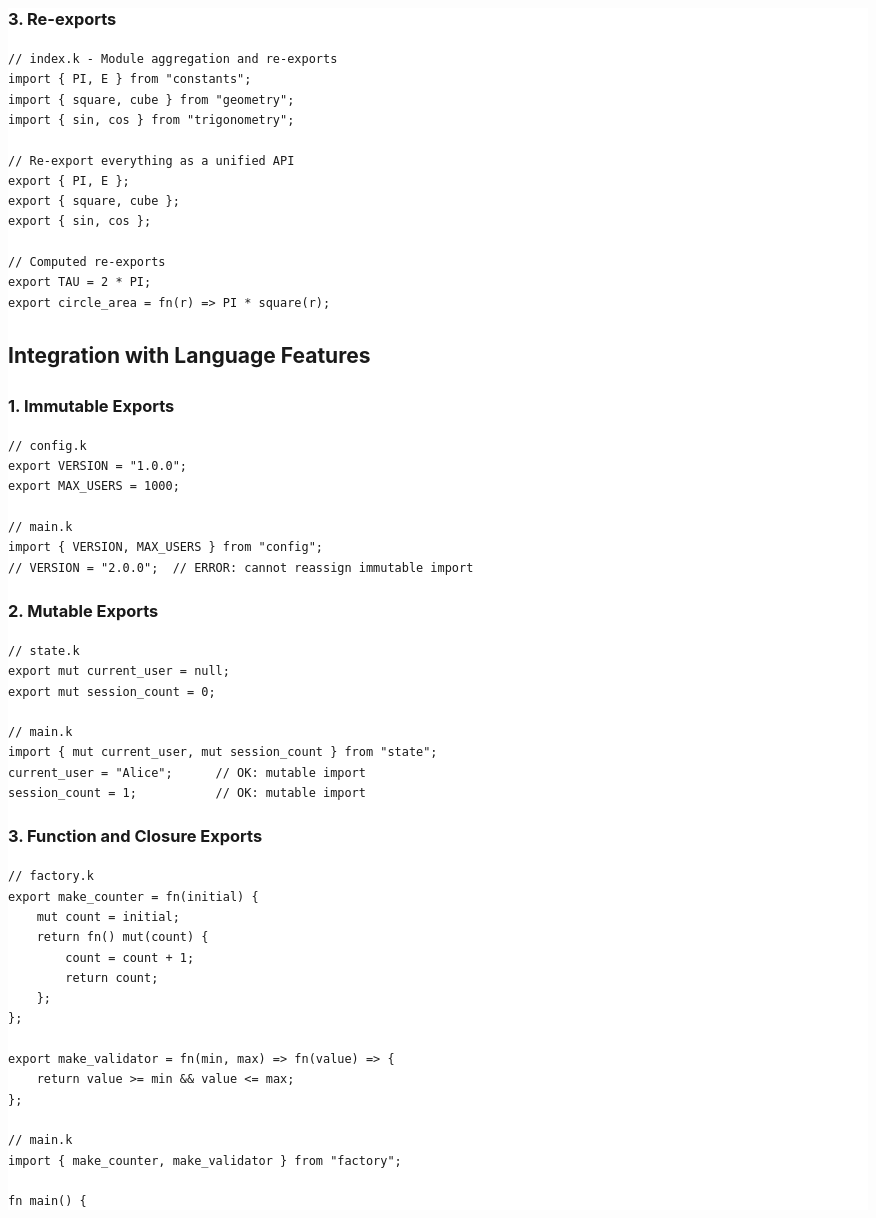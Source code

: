 ### 3. Re-exports

```k
// index.k - Module aggregation and re-exports
import { PI, E } from "constants";
import { square, cube } from "geometry";
import { sin, cos } from "trigonometry";

// Re-export everything as a unified API
export { PI, E };
export { square, cube };
export { sin, cos };

// Computed re-exports
export TAU = 2 * PI;
export circle_area = fn(r) => PI * square(r);
```

## Integration with Language Features

### 1. Immutable Exports

```k
// config.k
export VERSION = "1.0.0";
export MAX_USERS = 1000;

// main.k
import { VERSION, MAX_USERS } from "config";
// VERSION = "2.0.0";  // ERROR: cannot reassign immutable import
```

### 2. Mutable Exports

```k
// state.k
export mut current_user = null;
export mut session_count = 0;

// main.k  
import { mut current_user, mut session_count } from "state";
current_user = "Alice";      // OK: mutable import
session_count = 1;           // OK: mutable import
```

### 3. Function and Closure Exports

```k
// factory.k
export make_counter = fn(initial) {
    mut count = initial;
    return fn() mut(count) {
        count = count + 1;
        return count;
    };
};

export make_validator = fn(min, max) => fn(value) => {
    return value >= min && value <= max;
};

// main.k
import { make_counter, make_validator } from "factory";

fn main() {
```